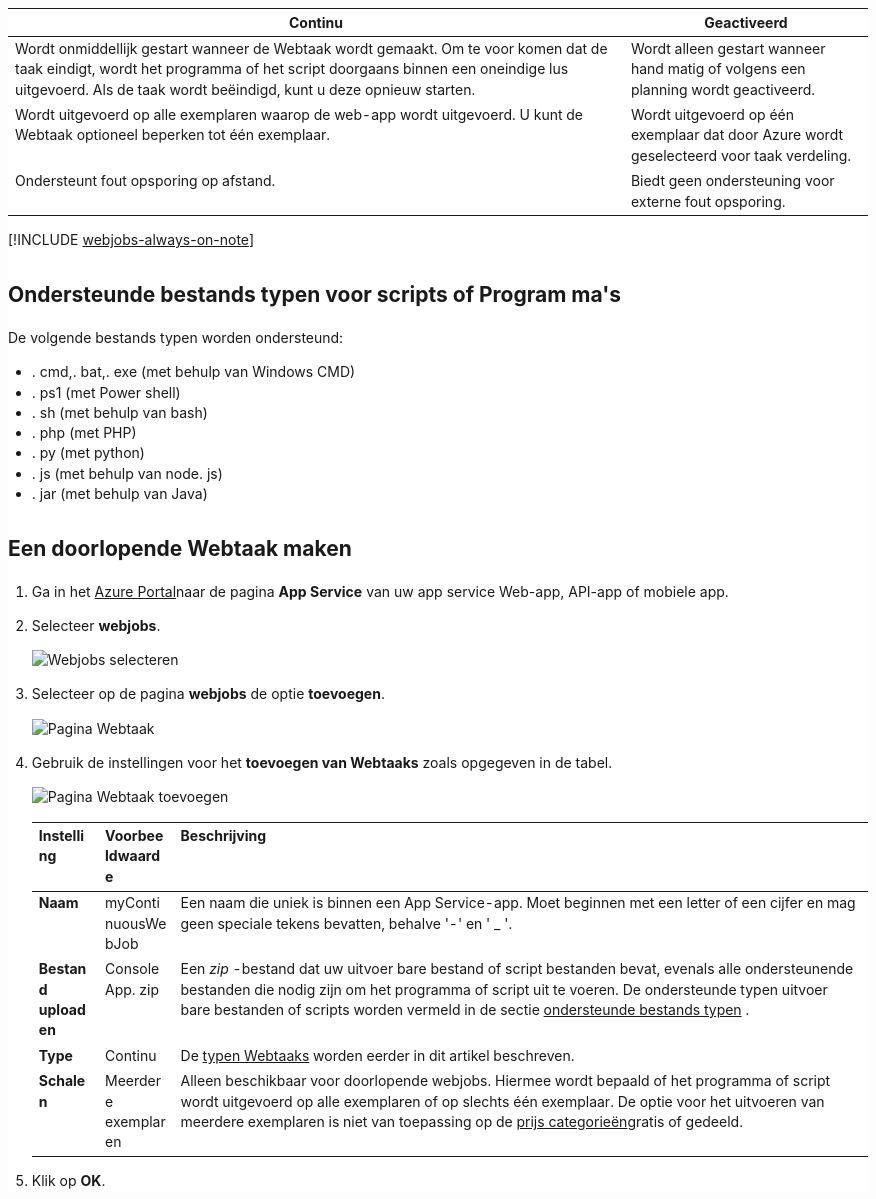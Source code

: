 
|Continu  |Geactiveerd  |
|---------|---------|
| Wordt onmiddellijk gestart wanneer de Webtaak wordt gemaakt. Om te voor komen dat de taak eindigt, wordt het programma of het script doorgaans binnen een oneindige lus uitgevoerd. Als de taak wordt beëindigd, kunt u deze opnieuw starten. | Wordt alleen gestart wanneer hand matig of volgens een planning wordt geactiveerd. |
| Wordt uitgevoerd op alle exemplaren waarop de web-app wordt uitgevoerd. U kunt de Webtaak optioneel beperken tot één exemplaar. |Wordt uitgevoerd op één exemplaar dat door Azure wordt geselecteerd voor taak verdeling.|
| Ondersteunt fout opsporing op afstand. | Biedt geen ondersteuning voor externe fout opsporing.|

[!INCLUDE [webjobs-always-on-note](../../includes/webjobs-always-on-note.md)]

## <a name="acceptablefiles"></a>Ondersteunde bestands typen voor scripts of Program ma's

De volgende bestands typen worden ondersteund:

* . cmd,. bat,. exe (met behulp van Windows CMD)
* . ps1 (met Power shell)
* . sh (met behulp van bash)
* . php (met PHP)
* . py (met python)
* . js (met behulp van node. js)
* . jar (met behulp van Java)

## <a name="CreateContinuous"></a>Een doorlopende Webtaak maken



1. Ga in het [Azure Portal](https://portal.azure.com)naar de pagina **App Service** van uw app service Web-app, API-app of mobiele app.

2. Selecteer **webjobs**.

   ![Webjobs selecteren](./media/web-sites-create-web-jobs/select-webjobs.png)

2. Selecteer op de pagina **webjobs** de optie **toevoegen**.

    ![Pagina Webtaak](./media/web-sites-create-web-jobs/wjblade.png)

3. Gebruik de instellingen voor het **toevoegen van Webtaaks** zoals opgegeven in de tabel.

   ![Pagina Webtaak toevoegen](./media/web-sites-create-web-jobs/addwjcontinuous.png)

   | Instelling      | Voorbeeldwaarde   | Beschrijving  |
   | ------------ | ----------------- | ------------ |
   | **Naam** | myContinuousWebJob | Een naam die uniek is binnen een App Service-app. Moet beginnen met een letter of een cijfer en mag geen speciale tekens bevatten, behalve '-' en ' _ '. |
   | **Bestand uploaden** | ConsoleApp. zip | Een *zip* -bestand dat uw uitvoer bare bestand of script bestanden bevat, evenals alle ondersteunende bestanden die nodig zijn om het programma of script uit te voeren. De ondersteunde typen uitvoer bare bestanden of scripts worden vermeld in de sectie [ondersteunde bestands typen](#acceptablefiles) . |
   | **Type** | Continu | De [typen Webtaaks](#webjob-types) worden eerder in dit artikel beschreven. |
   | **Schalen** | Meerdere exemplaren | Alleen beschikbaar voor doorlopende webjobs. Hiermee wordt bepaald of het programma of script wordt uitgevoerd op alle exemplaren of op slechts één exemplaar. De optie voor het uitvoeren van meerdere exemplaren is niet van toepassing op de [prijs categorieën](https://azure.microsoft.com/pricing/details/app-service/?ref=microsoft.com&utm_source=microsoft.com&utm_medium=docs&utm_campaign=visualstudio)gratis of gedeeld. | 

4. Klik op **OK**.

